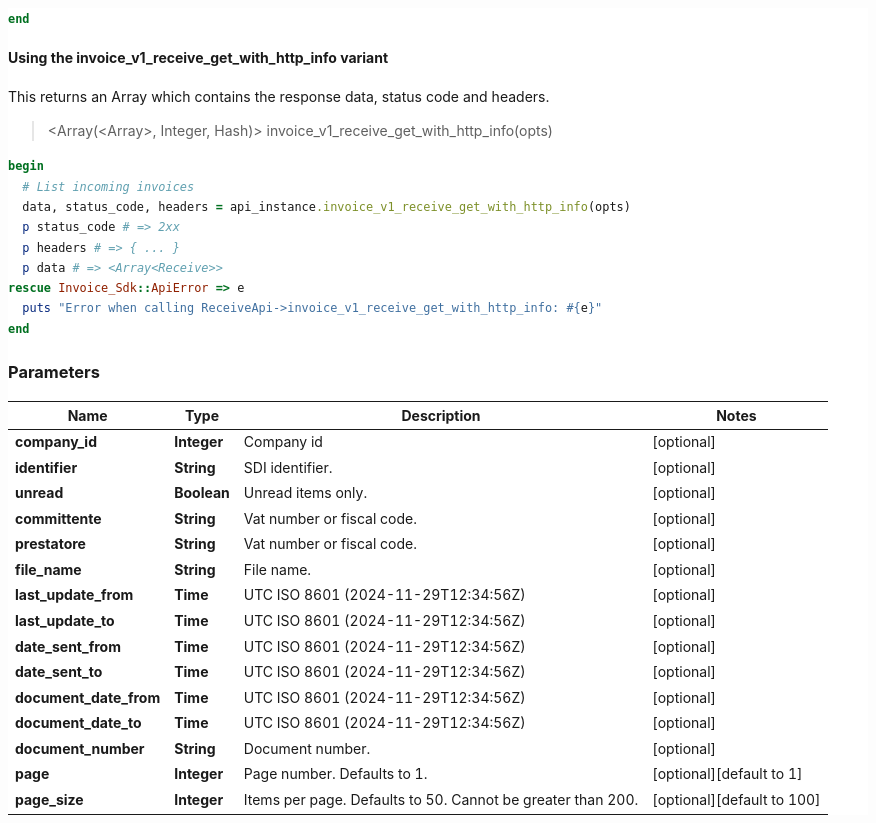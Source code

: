 ```ruby
end
```

#### Using the invoice_v1_receive_get_with_http_info variant

This returns an Array which contains the response data, status code and headers.

> <Array(<Array<Receive>>, Integer, Hash)> invoice_v1_receive_get_with_http_info(opts)

```ruby
begin
  # List incoming invoices
  data, status_code, headers = api_instance.invoice_v1_receive_get_with_http_info(opts)
  p status_code # => 2xx
  p headers # => { ... }
  p data # => <Array<Receive>>
rescue Invoice_Sdk::ApiError => e
  puts "Error when calling ReceiveApi->invoice_v1_receive_get_with_http_info: #{e}"
end
```

### Parameters

| Name | Type | Description | Notes |
| ---- | ---- | ----------- | ----- |
| **company_id** | **Integer** | Company id | [optional] |
| **identifier** | **String** | SDI identifier. | [optional] |
| **unread** | **Boolean** | Unread items only. | [optional] |
| **committente** | **String** | Vat number or fiscal code. | [optional] |
| **prestatore** | **String** | Vat number or fiscal code. | [optional] |
| **file_name** | **String** | File name. | [optional] |
| **last_update_from** | **Time** | UTC ISO 8601 (2024-11-29T12:34:56Z) | [optional] |
| **last_update_to** | **Time** | UTC ISO 8601 (2024-11-29T12:34:56Z) | [optional] |
| **date_sent_from** | **Time** | UTC ISO 8601 (2024-11-29T12:34:56Z) | [optional] |
| **date_sent_to** | **Time** | UTC ISO 8601 (2024-11-29T12:34:56Z) | [optional] |
| **document_date_from** | **Time** | UTC ISO 8601 (2024-11-29T12:34:56Z) | [optional] |
| **document_date_to** | **Time** | UTC ISO 8601 (2024-11-29T12:34:56Z) | [optional] |
| **document_number** | **String** | Document number. | [optional] |
| **page** | **Integer** | Page number. Defaults to 1. | [optional][default to 1] |
| **page_size** | **Integer** | Items per page. Defaults to 50. Cannot be greater than 200. | [optional][default to 100] |
